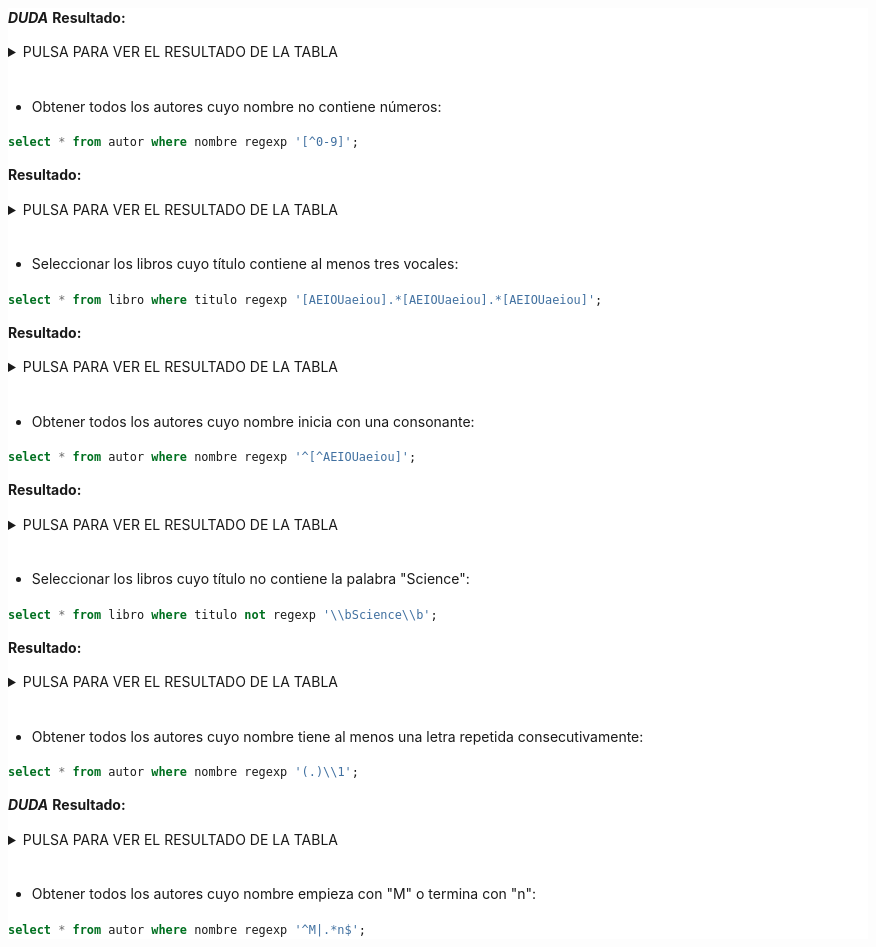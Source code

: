 ***DUDA***
**Resultado:**

<details><summary>PULSA PARA VER EL RESULTADO DE LA TABLA</summary></details>
</br>


- Obtener todos los autores cuyo nombre no contiene números:
```sql
select * from autor where nombre regexp '[^0-9]';
```

**Resultado:**

<details><summary>PULSA PARA VER EL RESULTADO DE LA TABLA</summary></details>
</br>


- Seleccionar los libros cuyo título contiene al menos tres vocales:
```sql
select * from libro where titulo regexp '[AEIOUaeiou].*[AEIOUaeiou].*[AEIOUaeiou]';
```

**Resultado:**

<details><summary>PULSA PARA VER EL RESULTADO DE LA TABLA</summary></details>
</br>


- Obtener todos los autores cuyo nombre inicia con una consonante:
```sql
select * from autor where nombre regexp '^[^AEIOUaeiou]';
```

**Resultado:**

<details><summary>PULSA PARA VER EL RESULTADO DE LA TABLA</summary></details>
</br>

- Seleccionar los libros cuyo título no contiene la palabra "Science":
```sql
select * from libro where titulo not regexp '\\bScience\\b';
```

**Resultado:**

<details><summary>PULSA PARA VER EL RESULTADO DE LA TABLA</summary></details>
</br>


- Obtener todos los autores cuyo nombre tiene al menos una letra repetida consecutivamente:
```sql
select * from autor where nombre regexp '(.)\\1';
```
***DUDA***
**Resultado:**

<details><summary>PULSA PARA VER EL RESULTADO DE LA TABLA</summary></details>
</br>

- Obtener todos los autores cuyo nombre empieza con "M" o termina con "n":
```sql
select * from autor where nombre regexp '^M|.*n$';
```
